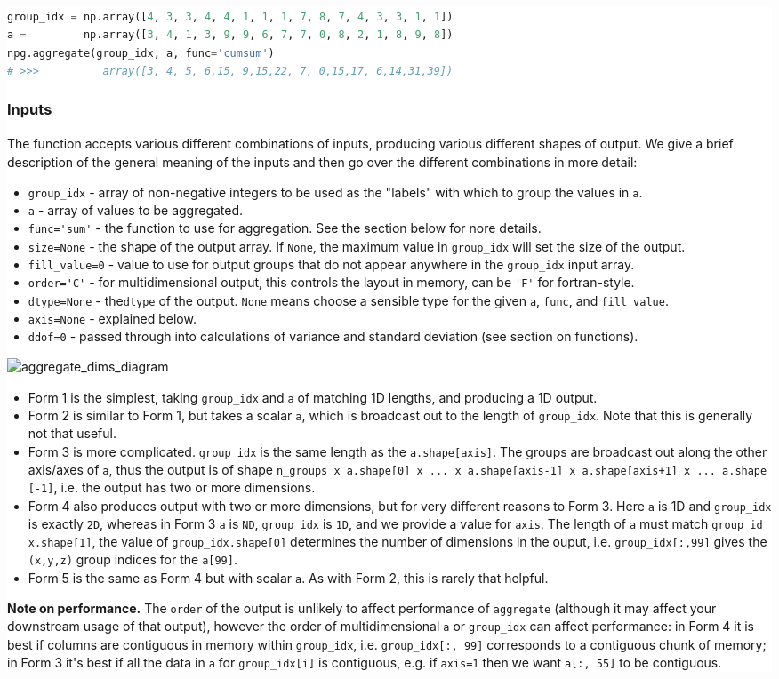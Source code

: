 ```python
group_idx = np.array([4, 3, 3, 4, 4, 1, 1, 1, 7, 8, 7, 4, 3, 3, 1, 1])
a =         np.array([3, 4, 1, 3, 9, 9, 6, 7, 7, 0, 8, 2, 1, 8, 9, 8])
npg.aggregate(group_idx, a, func='cumsum')
# >>>          array([3, 4, 5, 6,15, 9,15,22, 7, 0,15,17, 6,14,31,39])
```


### Inputs
The function accepts various different combinations of inputs, producing various different shapes of output. 
We give a brief description of the general meaning of the inputs and then go over the different combinations 
in more detail:

* `group_idx` - array of non-negative integers to be used as the "labels" with which to group the values in `a`.
* `a` - array of values to be aggregated.
* `func='sum'` - the function to use for aggregation.  See the section below for nore details.
* `size=None` - the shape of the output array. If `None`, the maximum value in `group_idx` will set the size of the output.
* `fill_value=0` - value to use for output groups that do not appear anywhere in the `group_idx` input array.
* `order='C'` - for multidimensional output, this controls the layout in memory, can be `'F'` for fortran-style.
* `dtype=None` - the`dtype` of the output. `None` means choose a sensible type for the given `a`, `func`, and `fill_value`.
* `axis=None` - explained below.
* `ddof=0` - passed through into calculations of variance and standard deviation (see section on functions).

![aggregate_dims_diagram](/diagrams/aggregate_dims.png)

* Form 1 is the simplest, taking `group_idx` and `a` of matching 1D lengths, and producing a 1D output.
* Form 2 is similar to Form 1, but takes a scalar `a`, which is broadcast out to the length of `group_idx`. Note that this is generally not that useful.
* Form 3 is more complicated. `group_idx` is the same length as the `a.shape[axis]`. The groups are broadcast out along the other axis/axes of `a`, thus the output is of shape `n_groups x a.shape[0] x ... x a.shape[axis-1] x a.shape[axis+1] x ... a.shape[-1]`, i.e. the output has two or more dimensions.
* Form 4 also produces output with two or more dimensions, but for very different reasons to Form 3.  Here `a` is 1D and `group_idx` is exactly `2D`, whereas in Form 3 `a` is `ND`, `group_idx` is `1D`, and we provide a value for `axis`.  The length of `a` must match `group_idx.shape[1]`, the value of `group_idx.shape[0]` determines the number of dimensions in the ouput, i.e. `group_idx[:,99]` gives the `(x,y,z)` group indices for the `a[99]`.
* Form 5 is the same as Form 4 but with scalar `a`. As with Form 2, this is rarely that helpful.

**Note on performance.** The `order` of the output is unlikely to affect performance of `aggregate` (although it may affect your downstream usage of that output), however the order of multidimensional `a` or `group_idx` can affect performance:  in Form 4 it is best if columns are contiguous in memory within `group_idx`, i.e. `group_idx[:, 99]` corresponds to a contiguous chunk of memory; in Form 3 it's best if all the data in `a` for `group_idx[i]` is contiguous, e.g. if `axis=1` then we want `a[:, 55]` to be contiguous.
